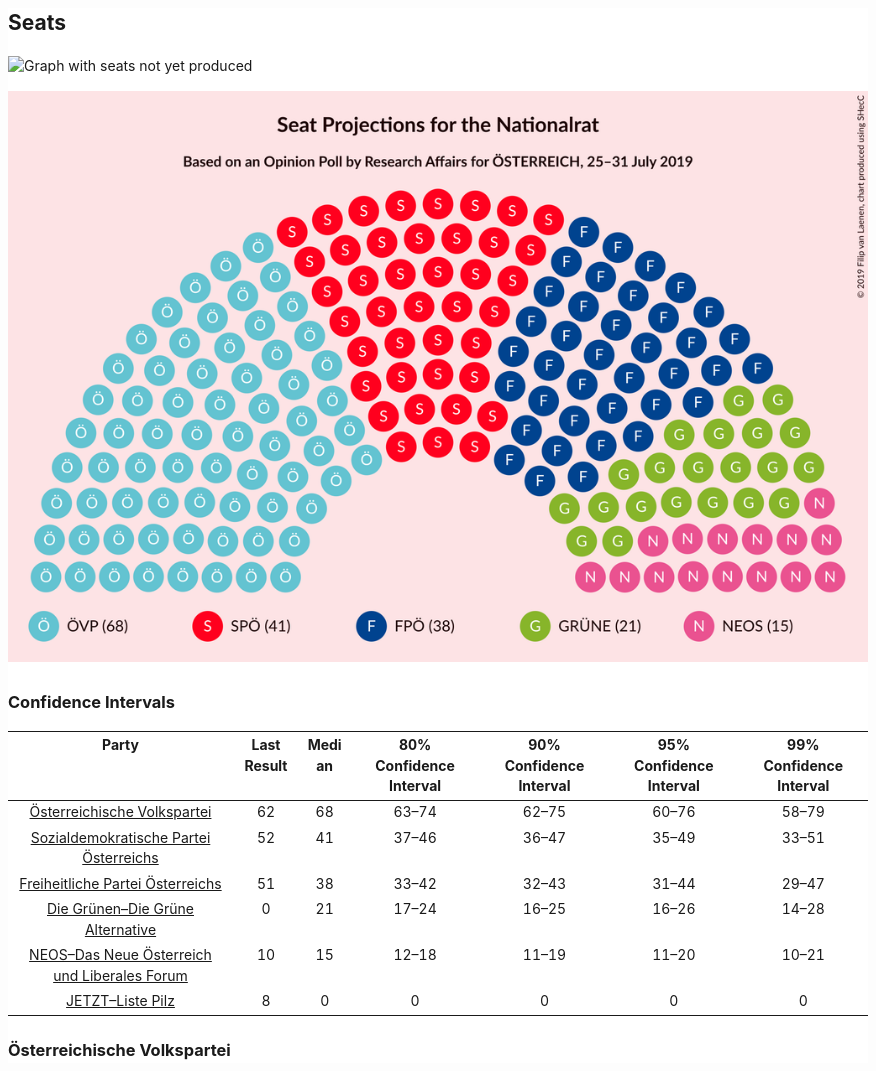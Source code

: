 ## Seats

![Graph with seats not yet produced](2019-07-31-ResearchAffairs-seats.png "Seats")

![Graph with seating plan not yet produced](2019-07-31-ResearchAffairs-seating-plan.png "Seating Plan")

### Confidence Intervals

| Party | Last Result | Median | 80% Confidence Interval | 90% Confidence Interval | 95% Confidence Interval | 99% Confidence Interval |
|:-----:|:-----------:|:------:|:-----------------------:|:-----------------------:|:-----------------------:|:-----------------------:|
| <a href="#österreichische-volkspartei">Österreichische Volkspartei</a> | 62 | 68 | 63–74 |62–75 |60–76 |58–79 |
| <a href="#sozialdemokratische-partei-österreichs">Sozialdemokratische Partei Österreichs</a> | 52 | 41 | 37–46 |36–47 |35–49 |33–51 |
| <a href="#freiheitliche-partei-österreichs">Freiheitliche Partei Österreichs</a> | 51 | 38 | 33–42 |32–43 |31–44 |29–47 |
| <a href="#die-grünen–die-grüne-alternative">Die Grünen–Die Grüne Alternative</a> | 0 | 21 | 17–24 |16–25 |16–26 |14–28 |
| <a href="#neos–das-neue-österreich-und-liberales-forum">NEOS–Das Neue Österreich und Liberales Forum</a> | 10 | 15 | 12–18 |11–19 |11–20 |10–21 |
| <a href="#jetzt–liste-pilz">JETZT–Liste Pilz</a> | 8 | 0 | 0 |0 |0 |0 |

### Österreichische Volkspartei
